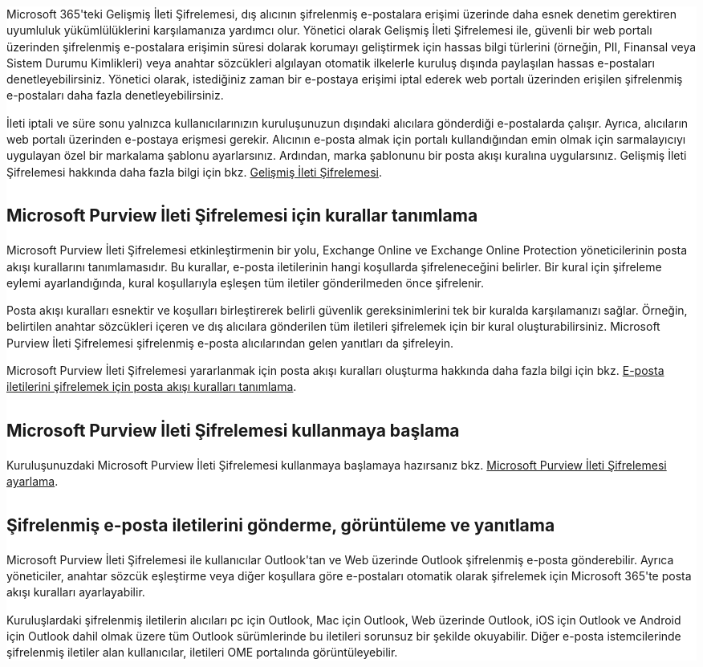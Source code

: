 Microsoft 365'teki Gelişmiş İleti Şifrelemesi, dış alıcının şifrelenmiş e-postalara erişimi üzerinde daha esnek denetim gerektiren uyumluluk yükümlülüklerini karşılamanıza yardımcı olur. Yönetici olarak Gelişmiş İleti Şifrelemesi ile, güvenli bir web portalı üzerinden şifrelenmiş e-postalara erişimin süresi dolarak korumayı geliştirmek için hassas bilgi türlerini (örneğin, PII, Finansal veya Sistem Durumu Kimlikleri) veya anahtar sözcükleri algılayan otomatik ilkelerle kuruluş dışında paylaşılan hassas e-postaları denetleyebilirsiniz. Yönetici olarak, istediğiniz zaman bir e-postaya erişimi iptal ederek web portalı üzerinden erişilen şifrelenmiş e-postaları daha fazla denetleyebilirsiniz.

İleti iptali ve süre sonu yalnızca kullanıcılarınızın kuruluşunuzun dışındaki alıcılara gönderdiği e-postalarda çalışır. Ayrıca, alıcıların web portalı üzerinden e-postaya erişmesi gerekir. Alıcının e-posta almak için portalı kullandığından emin olmak için sarmalayıcıyı uygulayan özel bir markalama şablonu ayarlarsınız. Ardından, marka şablonunu bir posta akışı kuralına uygularsınız. Gelişmiş İleti Şifrelemesi hakkında daha fazla bilgi için bkz. [Gelişmiş İleti Şifrelemesi](ome-advanced-message-encryption.md).

## <a name="defining-rules-for-microsoft-purview-message-encryption"></a>Microsoft Purview İleti Şifrelemesi için kurallar tanımlama

Microsoft Purview İleti Şifrelemesi etkinleştirmenin bir yolu, Exchange Online ve Exchange Online Protection yöneticilerinin posta akışı kurallarını tanımlamasıdır. Bu kurallar, e-posta iletilerinin hangi koşullarda şifreleneceğini belirler. Bir kural için şifreleme eylemi ayarlandığında, kural koşullarıyla eşleşen tüm iletiler gönderilmeden önce şifrelenir.

Posta akışı kuralları esnektir ve koşulları birleştirerek belirli güvenlik gereksinimlerini tek bir kuralda karşılamanızı sağlar. Örneğin, belirtilen anahtar sözcükleri içeren ve dış alıcılara gönderilen tüm iletileri şifrelemek için bir kural oluşturabilirsiniz. Microsoft Purview İleti Şifrelemesi şifrelenmiş e-posta alıcılarından gelen yanıtları da şifreleyin.

Microsoft Purview İleti Şifrelemesi yararlanmak için posta akışı kuralları oluşturma hakkında daha fazla bilgi için bkz. [E-posta iletilerini şifrelemek için posta akışı kuralları tanımlama](define-mail-flow-rules-to-encrypt-email.md).

## <a name="get-started-with-the-microsoft-purview-message-encryption"></a>Microsoft Purview İleti Şifrelemesi kullanmaya başlama

Kuruluşunuzdaki Microsoft Purview İleti Şifrelemesi kullanmaya başlamaya hazırsanız bkz. [Microsoft Purview İleti Şifrelemesi ayarlama](set-up-new-message-encryption-capabilities.md).

## <a name="sending-viewing-and-replying-to-encrypted-email-messages"></a>Şifrelenmiş e-posta iletilerini gönderme, görüntüleme ve yanıtlama

Microsoft Purview İleti Şifrelemesi ile kullanıcılar Outlook'tan ve Web üzerinde Outlook şifrelenmiş e-posta gönderebilir. Ayrıca yöneticiler, anahtar sözcük eşleştirme veya diğer koşullara göre e-postaları otomatik olarak şifrelemek için Microsoft 365'te posta akışı kuralları ayarlayabilir.

Kuruluşlardaki şifrelenmiş iletilerin alıcıları pc için Outlook, Mac için Outlook, Web üzerinde Outlook, iOS için Outlook ve Android için Outlook dahil olmak üzere tüm Outlook sürümlerinde bu iletileri sorunsuz bir şekilde okuyabilir. Diğer e-posta istemcilerinde şifrelenmiş iletiler alan kullanıcılar, iletileri OME portalında görüntüleyebilir.
